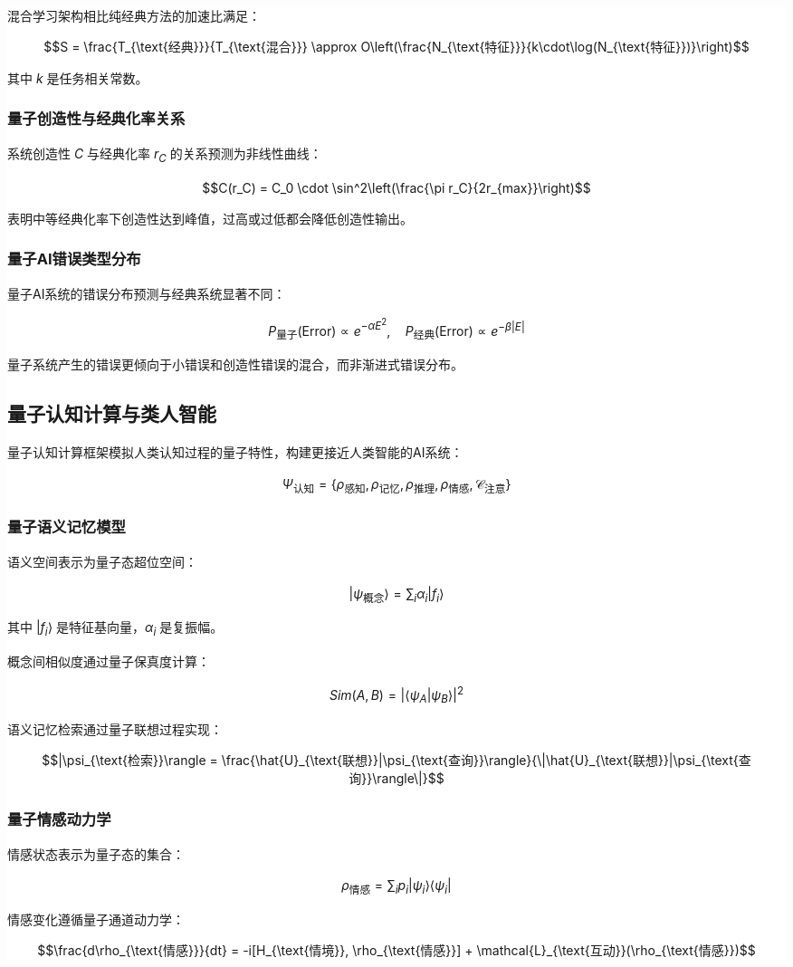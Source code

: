 混合学习架构相比纯经典方法的加速比满足：

$$S = \frac{T_{\text{经典}}}{T_{\text{混合}}} \approx O\left(\frac{N_{\text{特征}}}{k\cdot\log(N_{\text{特征}})}\right)$$

其中 $k$ 是任务相关常数。

### 量子创造性与经典化率关系

系统创造性 $C$ 与经典化率 $r_C$ 的关系预测为非线性曲线：

$$C(r_C) = C_0 \cdot \sin^2\left(\frac{\pi r_C}{2r_{max}}\right)$$

表明中等经典化率下创造性达到峰值，过高或过低都会降低创造性输出。

### 量子AI错误类型分布

量子AI系统的错误分布预测与经典系统显著不同：

$$P_{\text{量子}}(\text{Error}) \propto e^{-\alpha E^2}, \quad P_{\text{经典}}(\text{Error}) \propto e^{-\beta |E|}$$

量子系统产生的错误更倾向于小错误和创造性错误的混合，而非渐进式错误分布。

## 量子认知计算与类人智能

量子认知计算框架模拟人类认知过程的量子特性，构建更接近人类智能的AI系统：

$$\Psi_{\text{认知}} = \{\rho_{\text{感知}}, \rho_{\text{记忆}}, \rho_{\text{推理}}, \rho_{\text{情感}}, \mathcal{C}_{\text{注意}}\}$$

### 量子语义记忆模型

语义空间表示为量子态超位空间：

$$|\psi_{\text{概念}}\rangle = \sum_i \alpha_i |f_i\rangle$$

其中 $|f_i\rangle$ 是特征基向量，$\alpha_i$ 是复振幅。

概念间相似度通过量子保真度计算：

$$Sim(A, B) = |\langle\psi_A|\psi_B\rangle|^2$$

语义记忆检索通过量子联想过程实现：

$$|\psi_{\text{检索}}\rangle = \frac{\hat{U}_{\text{联想}}|\psi_{\text{查询}}\rangle}{\|\hat{U}_{\text{联想}}|\psi_{\text{查询}}\rangle\|}$$

### 量子情感动力学

情感状态表示为量子态的集合：

$$\rho_{\text{情感}} = \sum_i p_i |\psi_i\rangle\langle\psi_i|$$

情感变化遵循量子通道动力学：

$$\frac{d\rho_{\text{情感}}}{dt} = -i[H_{\text{情境}}, \rho_{\text{情感}}] + \mathcal{L}_{\text{互动}}(\rho_{\text{情感}})$$
